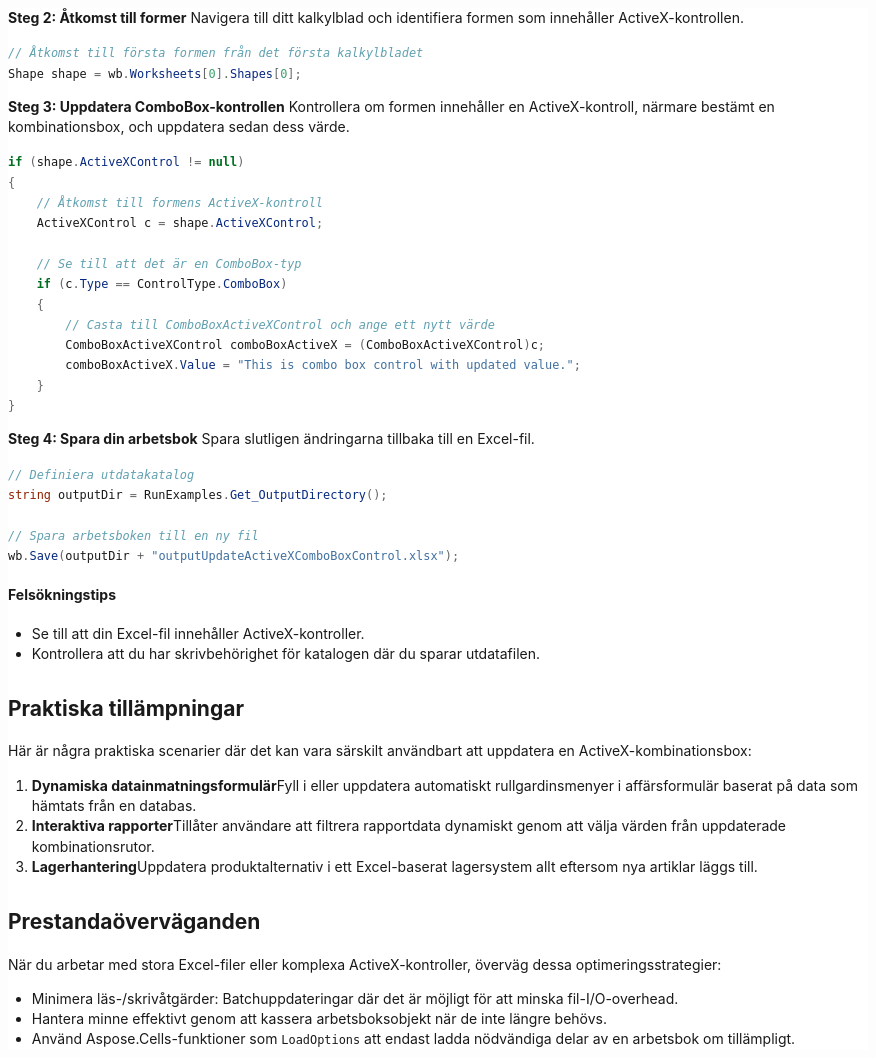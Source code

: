 **Steg 2: Åtkomst till former**
Navigera till ditt kalkylblad och identifiera formen som innehåller ActiveX-kontrollen.

```csharp
// Åtkomst till första formen från det första kalkylbladet
Shape shape = wb.Worksheets[0].Shapes[0];
```

**Steg 3: Uppdatera ComboBox-kontrollen**
Kontrollera om formen innehåller en ActiveX-kontroll, närmare bestämt en kombinationsbox, och uppdatera sedan dess värde.

```csharp
if (shape.ActiveXControl != null)
{
    // Åtkomst till formens ActiveX-kontroll
    ActiveXControl c = shape.ActiveXControl;

    // Se till att det är en ComboBox-typ
    if (c.Type == ControlType.ComboBox)
    {
        // Casta till ComboBoxActiveXControl och ange ett nytt värde
        ComboBoxActiveXControl comboBoxActiveX = (ComboBoxActiveXControl)c;
        comboBoxActiveX.Value = "This is combo box control with updated value.";
    }
}
```

**Steg 4: Spara din arbetsbok**
Spara slutligen ändringarna tillbaka till en Excel-fil.

```csharp
// Definiera utdatakatalog
string outputDir = RunExamples.Get_OutputDirectory();

// Spara arbetsboken till en ny fil
wb.Save(outputDir + "outputUpdateActiveXComboBoxControl.xlsx");
```

#### Felsökningstips
- Se till att din Excel-fil innehåller ActiveX-kontroller.
- Kontrollera att du har skrivbehörighet för katalogen där du sparar utdatafilen.

## Praktiska tillämpningar
Här är några praktiska scenarier där det kan vara särskilt användbart att uppdatera en ActiveX-kombinationsbox:
1. **Dynamiska datainmatningsformulär**Fyll i eller uppdatera automatiskt rullgardinsmenyer i affärsformulär baserat på data som hämtats från en databas.
2. **Interaktiva rapporter**Tillåter användare att filtrera rapportdata dynamiskt genom att välja värden från uppdaterade kombinationsrutor.
3. **Lagerhantering**Uppdatera produktalternativ i ett Excel-baserat lagersystem allt eftersom nya artiklar läggs till.

## Prestandaöverväganden
När du arbetar med stora Excel-filer eller komplexa ActiveX-kontroller, överväg dessa optimeringsstrategier:
- Minimera läs-/skrivåtgärder: Batchuppdateringar där det är möjligt för att minska fil-I/O-overhead.
- Hantera minne effektivt genom att kassera arbetsboksobjekt när de inte längre behövs.
- Använd Aspose.Cells-funktioner som `LoadOptions` att endast ladda nödvändiga delar av en arbetsbok om tillämpligt.
